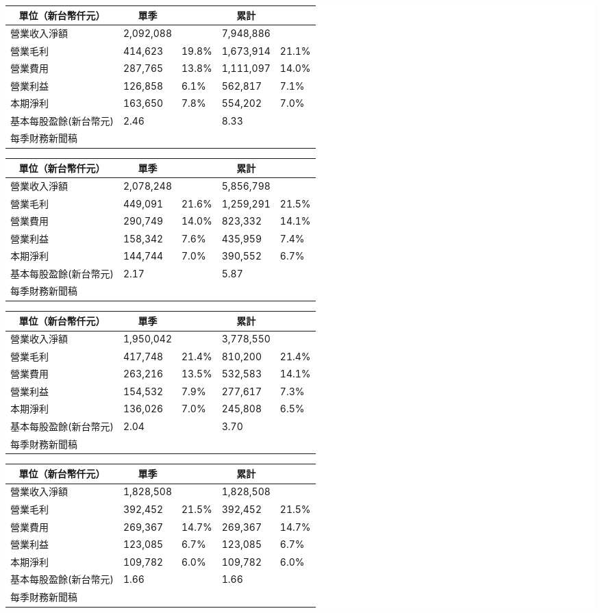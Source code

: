 | 單位（新台幣仟元） | 單季 | | 累計 | |
| --- | --- | --- | --- | --- |
| 營業收入淨額 | 2,092,088 | | 7,948,886 | |
| 營業毛利 | 414,623 | 19.8% | 1,673,914 | 21.1% |
| 營業費用 | 287,765 | 13.8% | 1,111,097 | 14.0% |
| 營業利益 | 126,858 | 6.1% | 562,817 | 7.1% |
| 本期淨利 | 163,650 | 7.8% | 554,202 | 7.0% |
| 基本每股盈餘(新台幣元) | 2.46 | | 8.33 | |
| 每季財務新聞稿 |  | | | |

| 單位（新台幣仟元） | 單季 | | 累計 | |
| --- | --- | --- | --- | --- |
| 營業收入淨額 | 2,078,248 | | 5,856,798 | |
| 營業毛利 | 449,091 | 21.6% | 1,259,291 | 21.5% |
| 營業費用 | 290,749 | 14.0% | 823,332 | 14.1% |
| 營業利益 | 158,342 | 7.6% | 435,959 | 7.4% |
| 本期淨利 | 144,744 | 7.0% | 390,552 | 6.7% |
| 基本每股盈餘(新台幣元) | 2.17 | | 5.87 | |
| 每季財務新聞稿 |  | | | |

| 單位（新台幣仟元） | 單季 | | 累計 | |
| --- | --- | --- | --- | --- |
| 營業收入淨額 | 1,950,042 | | 3,778,550 | |
| 營業毛利 | 417,748 | 21.4% | 810,200 | 21.4% |
| 營業費用 | 263,216 | 13.5% | 532,583 | 14.1% |
| 營業利益 | 154,532 | 7.9% | 277,617 | 7.3% |
| 本期淨利 | 136,026 | 7.0% | 245,808 | 6.5% |
| 基本每股盈餘(新台幣元) | 2.04 | | 3.70 | |
| 每季財務新聞稿 |  | | | |

| 單位（新台幣仟元） | 單季 | | 累計 | |
| --- | --- | --- | --- | --- |
| 營業收入淨額 | 1,828,508 | | 1,828,508 | |
| 營業毛利 | 392,452 | 21.5% | 392,452 | 21.5% |
| 營業費用 | 269,367 | 14.7% | 269,367 | 14.7% |
| 營業利益 | 123,085 | 6.7% | 123,085 | 6.7% |
| 本期淨利 | 109,782 | 6.0% | 109,782 | 6.0% |
| 基本每股盈餘(新台幣元) | 1.66 | | 1.66 | |
| 每季財務新聞稿 |  | | | |
